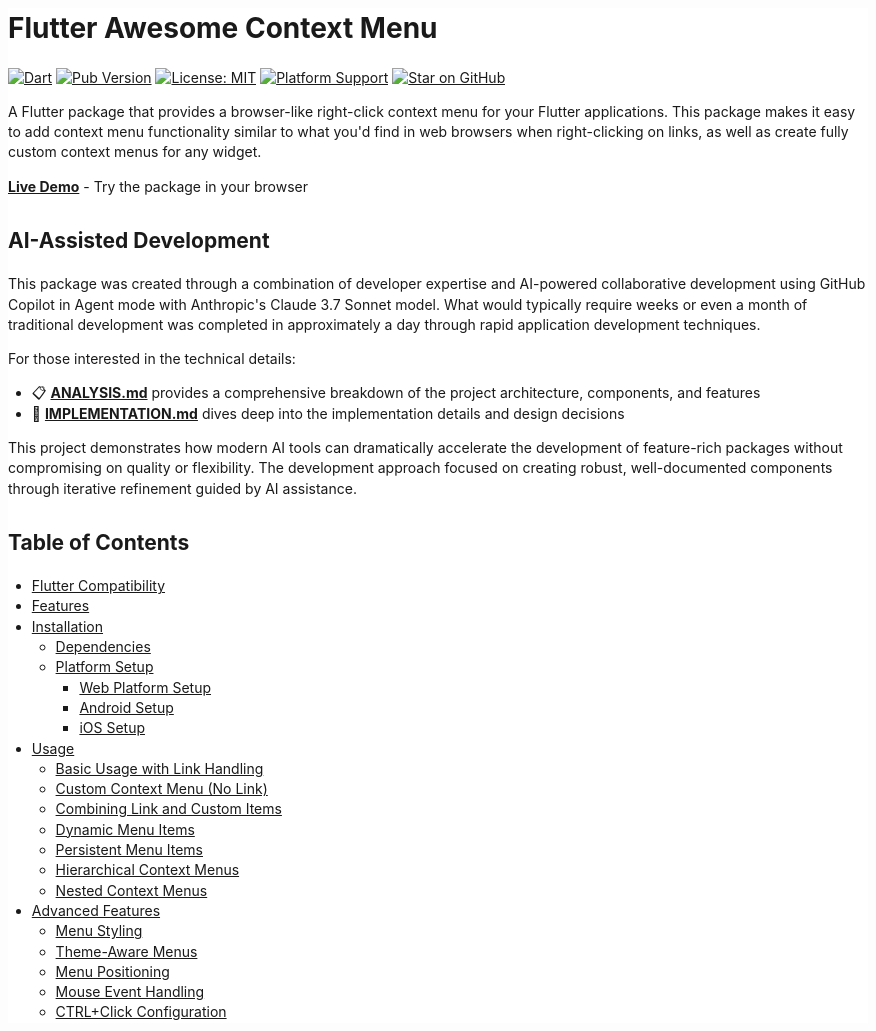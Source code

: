 

# Flutter Awesome Context Menu

[![Dart](https://github.com/sequ3l/flutter_awesome_context_menu/actions/workflows/dart.yml/badge.svg)](https://github.com/sequ3l/flutter_awesome_context_menu/actions/workflows/dart.yml)
[![Pub Version](https://img.shields.io/pub/v/flutter_awesome_context_menu.svg)](https://pub.dev/packages/flutter_awesome_context_menu)
[![License: MIT](https://img.shields.io/badge/license-MIT-blue.svg)](https://opensource.org/licenses/MIT)
[![Platform Support](https://img.shields.io/badge/Platform-Android%20%7C%20iOS%20%7C%20Web%20%7C%20Windows%20%7C%20macOS%20%7C%20Linux-blue.svg)](https://github.com/sequ3l/flutter_awesome_context_menu)
[![Star on GitHub](https://img.shields.io/github/stars/sequ3l/flutter_awesome_context_menu.svg?style=flat&logo=github&colorB=deeppink&label=stars)](https://github.com/sequ3l/flutter_awesome_context_menu)

A Flutter package that provides a browser-like right-click context menu for your Flutter applications. This package makes it easy to add context menu functionality similar to what you'd find in web browsers when right-clicking on links, as well as create fully custom context menus for any widget.

[**Live Demo**](https://sequ3l.github.io/flutter_awesome_context_menu_examples/) - Try the package in your browser

## AI-Assisted Development

This package was created through a combination of developer expertise and AI-powered collaborative development using GitHub Copilot in Agent mode with Anthropic's Claude 3.7 Sonnet model. What would typically require weeks or even a month of traditional development was completed in approximately a day through rapid application development techniques.

For those interested in the technical details:
- 📋 [**ANALYSIS.md**](ANALYSIS.md) provides a comprehensive breakdown of the project architecture, components, and features
- 🔧 [**IMPLEMENTATION.md**](IMPLEMENTATION.md) dives deep into the implementation details and design decisions

This project demonstrates how modern AI tools can dramatically accelerate the development of feature-rich packages without compromising on quality or flexibility. The development approach focused on creating robust, well-documented components through iterative refinement guided by AI assistance.

## Table of Contents

- [Flutter Compatibility](#flutter-compatibility)
- [Features](#features)
- [Installation](#installation)
  - [Dependencies](#dependencies)
  - [Platform Setup](#platform-setup)
    - [Web Platform Setup](#web-platform-setup)
    - [Android Setup](#android-setup)
    - [iOS Setup](#ios-setup)
- [Usage](#usage)
  - [Basic Usage with Link Handling](#basic-usage-with-link-handling)
  - [Custom Context Menu (No Link)](#custom-context-menu-no-link)
  - [Combining Link and Custom Items](#combining-link-and-custom-items)
  - [Dynamic Menu Items](#dynamic-menu-items)
  - [Persistent Menu Items](#persistent-menu-items)
  - [Hierarchical Context Menus](#hierarchical-context-menus)
  - [Nested Context Menus](#nested-context-menus)
- [Advanced Features](#advanced-features)
  - [Menu Styling](#menu-styling)
  - [Theme-Aware Menus](#theme-aware-menus)
  - [Menu Positioning](#menu-positioning)
  - [Mouse Event Handling](#mouse-event-handling)
  - [CTRL+Click Configuration](#ctrlclick-configuration)